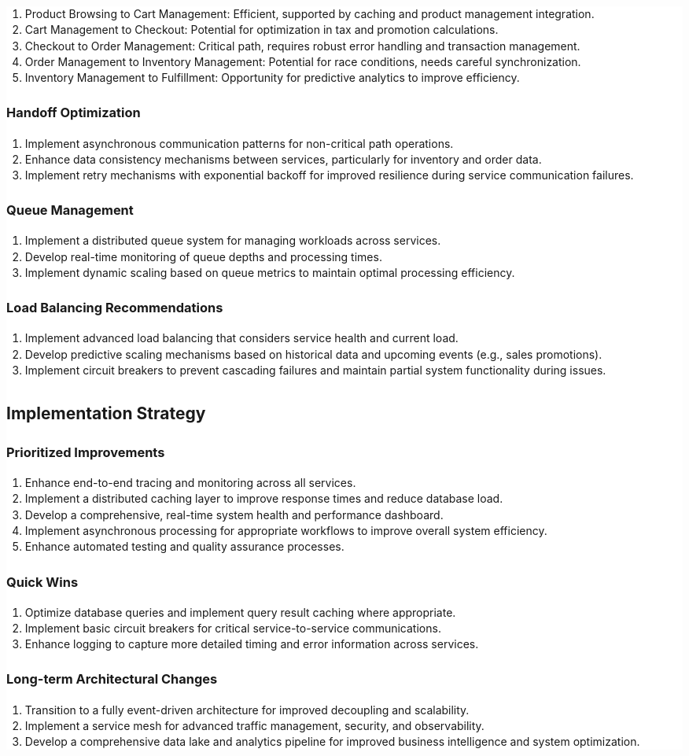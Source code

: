 1. Product Browsing to Cart Management: Efficient, supported by caching and product management integration.
2. Cart Management to Checkout: Potential for optimization in tax and promotion calculations.
3. Checkout to Order Management: Critical path, requires robust error handling and transaction management.
4. Order Management to Inventory Management: Potential for race conditions, needs careful synchronization.
5. Inventory Management to Fulfillment: Opportunity for predictive analytics to improve efficiency.

### Handoff Optimization

1. Implement asynchronous communication patterns for non-critical path operations.
2. Enhance data consistency mechanisms between services, particularly for inventory and order data.
3. Implement retry mechanisms with exponential backoff for improved resilience during service communication failures.

### Queue Management

1. Implement a distributed queue system for managing workloads across services.
2. Develop real-time monitoring of queue depths and processing times.
3. Implement dynamic scaling based on queue metrics to maintain optimal processing efficiency.

### Load Balancing Recommendations

1. Implement advanced load balancing that considers service health and current load.
2. Develop predictive scaling mechanisms based on historical data and upcoming events (e.g., sales promotions).
3. Implement circuit breakers to prevent cascading failures and maintain partial system functionality during issues.

## Implementation Strategy

### Prioritized Improvements

1. Enhance end-to-end tracing and monitoring across all services.
2. Implement a distributed caching layer to improve response times and reduce database load.
3. Develop a comprehensive, real-time system health and performance dashboard.
4. Implement asynchronous processing for appropriate workflows to improve overall system efficiency.
5. Enhance automated testing and quality assurance processes.

### Quick Wins

1. Optimize database queries and implement query result caching where appropriate.
2. Implement basic circuit breakers for critical service-to-service communications.
3. Enhance logging to capture more detailed timing and error information across services.

### Long-term Architectural Changes

1. Transition to a fully event-driven architecture for improved decoupling and scalability.
2. Implement a service mesh for advanced traffic management, security, and observability.
3. Develop a comprehensive data lake and analytics pipeline for improved business intelligence and system optimization.
